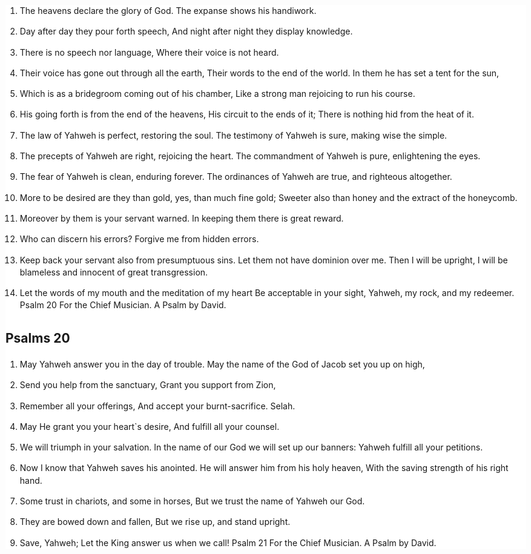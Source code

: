1. The heavens declare the glory of God.    The expanse shows his handiwork.

2. Day after day they pour forth speech,    And night after night they display knowledge.

3. There is no speech nor language,    Where their voice is not heard.

4. Their voice has gone out through all the earth,    Their words to the end of the world. In them he has set a tent for the sun,

5. Which is as a bridegroom coming out of his chamber,    Like a strong man rejoicing to run his course.

6. His going forth is from the end of the heavens,    His circuit to the ends of it;    There is nothing hid from the heat of it.

7. The law of Yahweh is perfect, restoring the soul.    The testimony of Yahweh is sure, making wise the simple.

8. The precepts of Yahweh are right, rejoicing the heart.    The commandment of Yahweh is pure, enlightening the eyes.

9. The fear of Yahweh is clean, enduring forever.    The ordinances of Yahweh are true, and righteous altogether.

10. More to be desired are they than gold, yes, than much fine gold;    Sweeter also than honey and the extract of the honeycomb.

11. Moreover by them is your servant warned.    In keeping them there is great reward.

12. Who can discern his errors?    Forgive me from hidden errors.

13. Keep back your servant also from presumptuous sins.    Let them not have dominion over me. Then I will be upright,    I will be blameless and innocent of great transgression.

14. Let the words of my mouth and the meditation of my heart    Be acceptable in your sight,    Yahweh, my rock, and my redeemer.      Psalm 20  For the Chief Musician. A Psalm by David.

## Psalms 20

1. May Yahweh answer you in the day of trouble.    May the name of the God of Jacob set you up on high,

2. Send you help from the sanctuary,    Grant you support from Zion,

3. Remember all your offerings,    And accept your burnt-sacrifice. Selah.

4. May He grant you your heart`s desire,    And fulfill all your counsel.

5. We will triumph in your salvation. In the name of our God we will set up our banners:    Yahweh fulfill all your petitions.

6. Now I know that Yahweh saves his anointed.    He will answer him from his holy heaven,    With the saving strength of his right hand.

7. Some trust in chariots, and some in horses,    But we trust the name of Yahweh our God.

8. They are bowed down and fallen,    But we rise up, and stand upright.

9. Save, Yahweh;    Let the King answer us when we call!      Psalm 21  For the Chief Musician. A Psalm by David.
